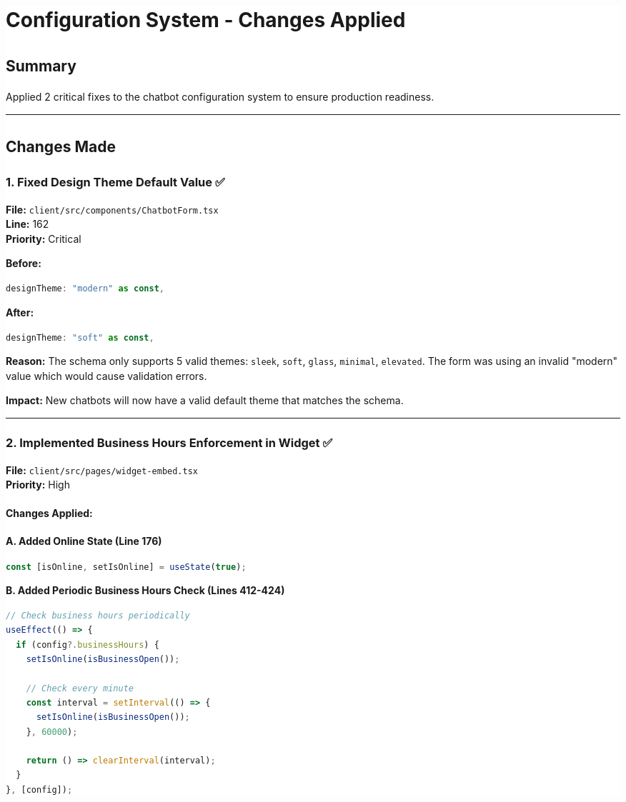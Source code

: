 # Configuration System - Changes Applied

## Summary

Applied 2 critical fixes to the chatbot configuration system to ensure production readiness.

---

## Changes Made

### 1. Fixed Design Theme Default Value ✅

**File:** `client/src/components/ChatbotForm.tsx`  
**Line:** 162  
**Priority:** Critical

**Before:**
```typescript
designTheme: "modern" as const,
```

**After:**
```typescript
designTheme: "soft" as const,
```

**Reason:** The schema only supports 5 valid themes: `sleek`, `soft`, `glass`, `minimal`, `elevated`. The form was using an invalid "modern" value which would cause validation errors.

**Impact:** New chatbots will now have a valid default theme that matches the schema.

---

### 2. Implemented Business Hours Enforcement in Widget ✅

**File:** `client/src/pages/widget-embed.tsx`  
**Priority:** High

#### Changes Applied:

**A. Added Online State (Line 176)**
```typescript
const [isOnline, setIsOnline] = useState(true);
```

**B. Added Periodic Business Hours Check (Lines 412-424)**
```typescript
// Check business hours periodically
useEffect(() => {
  if (config?.businessHours) {
    setIsOnline(isBusinessOpen());
    
    // Check every minute
    const interval = setInterval(() => {
      setIsOnline(isBusinessOpen());
    }, 60000);
    
    return () => clearInterval(interval);
  }
}, [config]);
```
